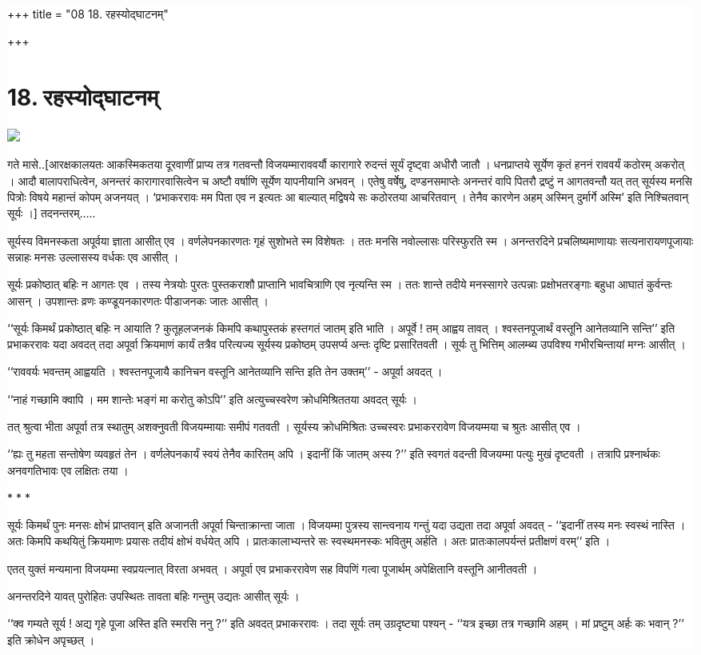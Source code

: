 +++
title = "08 18. रहस्योद्घाटनम्"

+++
# 18. रहस्योद्घाटनम्

![](magazine_images/img-1658386759Dharavahini.jpg)

गते मासे..\[आरक्षकालयतः आकस्मिकतया दूरवाणीं प्राप्य तत्र गतवन्तौ विजयम्माराववर्यौ कारागारे रुदन्तं सूर्यं दृष्ट्वा अधीरौ जातौ । धनप्राप्तये सूर्येण कृतं हननं राववर्यं कठोरम् अकरोत् । आदौ बालापराधित्वेन, अनन्तरं कारागारवासित्वेन च अष्टौ वर्षाणि सूर्येण यापनीयानि अभवन् । एतेषु वर्षेषु, दण्डनसमाप्तेः अनन्तरं वापि पितरौ द्रष्टुं न आगतवन्तौ यत् तत् सूर्यस्य मनसि पित्रोः विषये महान्तं कोपम् अजनयत् । ‘प्रभाकररावः मम पिता एव न इत्यतः आ बाल्यात् मद्विषये सः कठोरतया आचरितवान् । तेनैव कारणेन अहम् अस्मिन् दुर्मार्गे अस्मि’ इति निश्चितवान् सूर्यः ।\] तदनन्तरम्…..

सूर्यस्य विमनस्कता अपूर्वया ज्ञाता आसीत् एव । वर्णलेपनकारणतः गृहं सुशोभते स्म विशेषतः । ततः मनसि नवोल्लासः परिस्फुरति स्म । अनन्तरदिने प्रचलिष्यमाणायाः सत्यनारायणपूजायाः सन्नाहः मनसः उल्लासस्य वर्धकः एव आसीत् ।

सूर्यः प्रकोष्ठात् बहिः न आगतः एव । तस्य नेत्रयोः पुरतः पुस्तकराशौ प्राप्तानि भावचित्राणि एव नृत्यन्ति स्म । ततः शान्ते तदीये मनस्सागरे उत्पन्नाः प्रक्षोभतरङ्गाः बहुधा आघातं कुर्वन्तः आसन् । उपशान्तः व्रणः कण्डूयनकारणतः पीडाजनकः जातः आसीत् ।

‘‘सूर्यः किमर्थं प्रकोष्ठात् बहिः न आयाति ? कुतूहलजनकं किमपि कथापुस्तकं हस्तगतं जातम् इति भाति । अपूर्वे ! तम् आह्वय तावत् । श्वस्तनपूजार्थं वस्तूनि आनेतव्यानि सन्ति’’ इति प्रभाकररावः यदा अवदत् तदा अपूर्वा क्रियमाणं कार्यं तत्रैव परित्यज्य सूर्यस्य प्रकोष्ठम् उपसर्प्य अन्तः दृष्टि प्रसारितवती । सूर्यः तु भित्तिम् आलम्ब्य उपविश्य गभीरचिन्तायां मग्नः आसीत् ।

‘‘राववर्यः भवन्तम् आह्वयति । श्वस्तनपूजायै कानिचन वस्तूनि आनेतव्यानि सन्ति इति तेन उक्तम्’’ - अपूर्वा अवदत् ।

‘‘नाहं गच्छामि क्वापि । मम शान्तेः भङ्गं मा करोतु कोऽपि’’ इति अत्युच्चस्वरेण क्रोधमिश्रिततया अवदत् सूर्यः ।

तत् श्रुत्वा भीता अपूर्वा तत्र स्थातुम् अशक्नुवती विजयम्मायाः समीपं गतवती । सूर्यस्य क्रोधमिश्रितः उच्चस्वरः प्रभाकररावेण विजयम्मया च श्रुतः आसीत् एव ।

‘‘ह्यः तु महता सन्तोषेण व्यवहृतं तेन । वर्णलेपनकार्यं स्वयं तेनैव कारितम् अपि । इदानीं किं जातम् अस्य ?’’ इति स्वगतं वदन्ती विजयम्मा पत्युः मुखं दृष्टवती । तत्रापि प्रश्नार्थकः अनवगतिभावः एव लक्षितः तया ।

\* \* \*

सूर्यः किमर्थं पुनः मनसः क्षोभं प्राप्तवान् इति अजानती अपूर्वा चिन्ताक्रान्ता जाता । विजयम्मा पुत्रस्य सान्त्वनाय गन्तुं यदा उद्यता तदा अपूर्वा अवदत् - ‘‘इदानीं तस्य मनः स्वस्थं नास्ति । अतः किमपि कथयितुं क्रियमाणः प्रयासः तदीयं क्षोभं वर्धयेत् अपि । प्रातःकालाभ्यन्तरे सः स्वस्थमनस्कः भवितुम् अर्हति । अतः प्रातःकालपर्यन्तं प्रतीक्षणं वरम्’’ इति ।

एतत् युक्तं मन्यमाना विजयम्मा स्वप्रयत्नात् विरता अभवत् । अपूर्वा एव प्रभाकररावेण सह विपणिं गत्वा पूजार्थम् अपेक्षितानि वस्तूनि आनीतवती ।

अनन्तरदिने यावत् पुरोहितः उपस्थितः तावता बहिः गन्तुम् उद्यतः आसीत् सूर्यः ।

‘‘क्व गम्यते सूर्य ! अद्य गृहे पूजा अस्ति इति स्मरसि ननु ?’’ इति अवदत् प्रभाकररावः । तदा सूर्यः तम् उग्रदृष्ट्या पश्यन् - ‘‘यत्र इच्छा तत्र गच्छामि अहम् । मां प्रष्टुम् अर्हः कः भवान् ?’’ इति क्रोधेन अपृच्छत् ।
